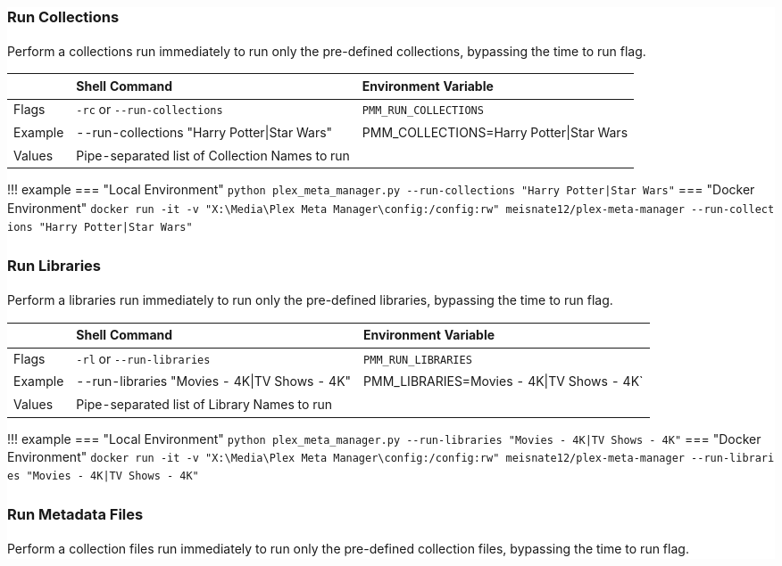 ### Run Collections

Perform a collections run immediately to run only the pre-defined collections, bypassing the time to run flag.

|         | Shell Command                                     | Environment Variable                         |
|:--------|:--------------------------------------------------|:---------------------------------------------|
| Flags   | `-rc` or `--run-collections`                      | `PMM_RUN_COLLECTIONS`                        |
| Example | --run-collections "Harry Potter&#124;Star Wars"   | PMM_COLLECTIONS=Harry Potter&#124;Star Wars  |
| Values  | Pipe-separated list of Collection Names to run    |

!!! example
    === "Local Environment"
        ```
        python plex_meta_manager.py --run-collections "Harry Potter|Star Wars"
        ```
    === "Docker Environment"
        ```
        docker run -it -v "X:\Media\Plex Meta Manager\config:/config:rw" meisnate12/plex-meta-manager --run-collections "Harry Potter|Star Wars"
        ```

### Run Libraries

Perform a libraries run immediately to run only the pre-defined libraries, bypassing the time to run flag.

|         | Shell Command                                     | Environment Variable                           |
|:--------|:--------------------------------------------------|:-----------------------------------------------|
| Flags   | `-rl` or `--run-libraries`                        | `PMM_RUN_LIBRARIES`                            |
| Example | --run-libraries "Movies - 4K&#124;TV Shows - 4K"  | PMM_LIBRARIES=Movies - 4K&#124;TV Shows - 4K`  |
| Values  | Pipe-separated list of Library Names to run       |

!!! example
    === "Local Environment"
        ```
        python plex_meta_manager.py --run-libraries "Movies - 4K|TV Shows - 4K"
        ```
    === "Docker Environment"
        ```
        docker run -it -v "X:\Media\Plex Meta Manager\config:/config:rw" meisnate12/plex-meta-manager --run-libraries "Movies - 4K|TV Shows - 4K"
        ```

### Run Metadata Files

Perform a collection files run immediately to run only the pre-defined collection files, bypassing the time to run flag.
